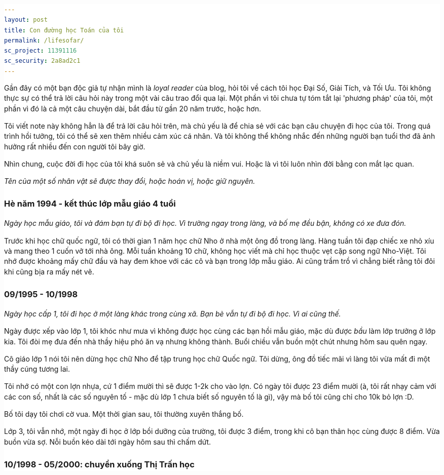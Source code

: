 ```yaml
---
layout: post
title: Con đường học Toán của tôi
permalink: /lifesofar/
sc_project: 11391116
sc_security: 2a8ad2c1
---
```


Gần đây có một bạn độc giả tự nhận mình là _loyal reader_ của blog, hỏi tôi về cách tôi học Đại Số, Giải Tích, và Tối Ưu. Tôi không thực sự có thể trả lời câu hỏi này trong một vài câu trao đổi qua lại. Một phần vì tôi chưa tự tóm tắt lại 'phương pháp' của tôi, một phần vì đó là cả một câu chuyện dài, bắt đầu từ gần 20 năm trước, hoặc hơn.

Tôi viết note này không hẳn là để trả lời câu hỏi trên, mà chủ yếu là để chia sẻ với các bạn câu chuyện đi học của tôi. Trong quá trình hồi tưởng, tôi có thể sẽ xen thêm nhiều cảm xúc cá nhân. Và tôi không thể không nhắc đến những người bạn tuổi thơ đã ảnh hưởng rất nhiều đến con người tôi bây giờ.

Nhìn chung, cuộc đời đi học của tôi khá suôn sẻ và chủ yếu là niềm vui. Hoặc là vì tôi luôn nhìn đời bằng con mắt lạc quan.

_Tên của một số nhân vật sẽ được thay đổi, hoặc hoán vị, hoặc giữ nguyên._

### Hè năm 1994 - kết thúc lớp mẫu giáo 4 tuổi

_Ngày học mẫu giáo, tôi và đám bạn tự đi bộ đi học. Vì trường ngay trong làng, và bố mẹ đều bận, không có xe đưa đón._

Trước khi học chữ quốc ngữ, tôi có thời gian 1 năm học chữ Nho ở nhà một ông đồ trong làng. Hàng tuần tôi đạp chiếc xe nhỏ xíu và mang theo 1 cuốn vở tới nhà ông. Mỗi tuần khoảng 10 chữ, không học viết mà chỉ học thuộc vẹt cặp song ngữ Nho-Việt. Tôi nhớ được khoảng mấy chữ đầu và hay đem khoe với các cô và bạn trong lớp mẫu giáo. Ai cũng trầm trồ vì chẳng biết rằng tôi đôi khi cũng bịa ra mấy nét vẽ.

### 09/1995 - 10/1998
_Ngày học cấp 1, tôi đi học ở một làng khác trong cùng xã. Bạn bè vẫn tự đi bộ đi học. Vì ai cũng thế._

Ngày được xếp vào lớp 1, tôi khóc như mưa vì không được học cùng các bạn hồi mẫu giáo, mặc dù được _bầu_ làm lớp trưởng ở lớp kia. Tôi đòi mẹ đưa đến nhà thầy hiệu phó ăn vạ nhưng không thành. Buổi chiều vẫn buồn một chút nhưng hôm sau quên ngay.

Cô giáo lớp 1 nói tôi nên dừng học chữ Nho để tập trung học chữ Quốc ngữ. Tôi dừng, ông đồ tiếc mãi vì làng tôi vừa mất đi một thầy cúng tương lai.

Tôi nhớ có một con lợn nhựa, cứ 1 điểm mười thì sẽ được 1-2k cho vào lợn. Có ngày tôi được 23 điểm mười (à, tôi rất nhạy cảm với các con số, nhất là các số nguyên tố - mặc dù lớp 1 chưa biết số nguyên tố là gì), vậy mà bố tôi cũng chỉ cho 10k bỏ lợn :D.

Bố tôi dạy tôi chơi cờ vua. Một thời gian sau, tôi thường xuyên thắng bố.

Lớp 3, tôi vẫn nhớ, một ngày đi học ở lớp bồi dưỡng của trường, tôi được 3 điểm, trong khi cô bạn thân học cùng được 8 điểm. Vừa buồn vừa sợ. Nỗi buồn kéo dài tới ngày hôm sau thì chấm dứt.

### 10/1998 - 05/2000: chuyển xuống Thị Trấn học
